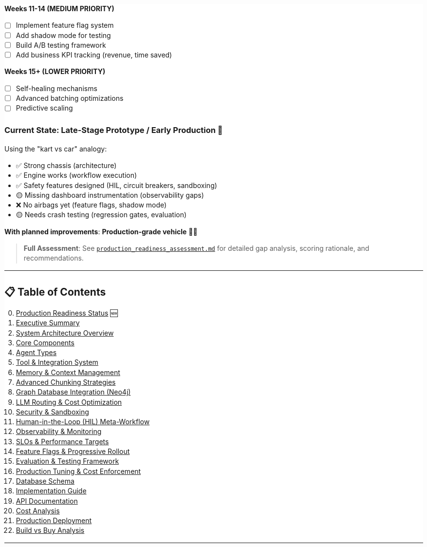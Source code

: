 **Weeks 11-14 (MEDIUM PRIORITY)**
- [ ] Implement feature flag system
- [ ] Add shadow mode for testing
- [ ] Build A/B testing framework
- [ ] Add business KPI tracking (revenue, time saved)

**Weeks 15+ (LOWER PRIORITY)**
- [ ] Self-healing mechanisms
- [ ] Advanced batching optimizations
- [ ] Predictive scaling

### Current State: Late-Stage Prototype / Early Production 🚙

Using the "kart vs car" analogy:
- ✅ Strong chassis (architecture)
- ✅ Engine works (workflow execution)
- ✅ Safety features designed (HIL, circuit breakers, sandboxing)
- 🟡 Missing dashboard instrumentation (observability gaps)
- ❌ No airbags yet (feature flags, shadow mode)
- 🟡 Needs crash testing (regression gates, evaluation)

**With planned improvements**: **Production-grade vehicle** 🚗✅

> **Full Assessment**: See [`production_readiness_assessment.md`](production_readiness_assessment.md) for detailed gap analysis, scoring rationale, and recommendations.

---

## 📋 Table of Contents

0. [Production Readiness Status](#production-readiness-status) 🆕
1. [Executive Summary](#executive-summary)
2. [System Architecture Overview](#system-architecture-overview)
3. [Core Components](#core-components)
4. [Agent Types](#agent-types)
5. [Tool & Integration System](#tool--integration-system)
6. [Memory & Context Management](#memory--context-management)
7. [Advanced Chunking Strategies](#advanced-chunking-strategies)
8. [Graph Database Integration (Neo4j)](#graph-database-integration-neo4j)
9. [LLM Routing & Cost Optimization](#llm-routing--cost-optimization)
10. [Security & Sandboxing](#security--sandboxing)
11. [Human-in-the-Loop (HIL) Meta-Workflow](#human-in-the-loop-hil-meta-workflow)
12. [Observability & Monitoring](#observability--monitoring)
13. [SLOs & Performance Targets](#slos--performance-targets)
14. [Feature Flags & Progressive Rollout](#feature-flags--progressive-rollout)
15. [Evaluation & Testing Framework](#evaluation--testing-framework)
16. [Production Tuning & Cost Enforcement](#production-tuning--cost-enforcement)
17. [Database Schema](#database-schema)
18. [Implementation Guide](#implementation-guide)
19. [API Documentation](#api-documentation)
20. [Cost Analysis](#cost-analysis)
21. [Production Deployment](#production-deployment)
22. [Build vs Buy Analysis](#build-vs-buy-analysis)

---